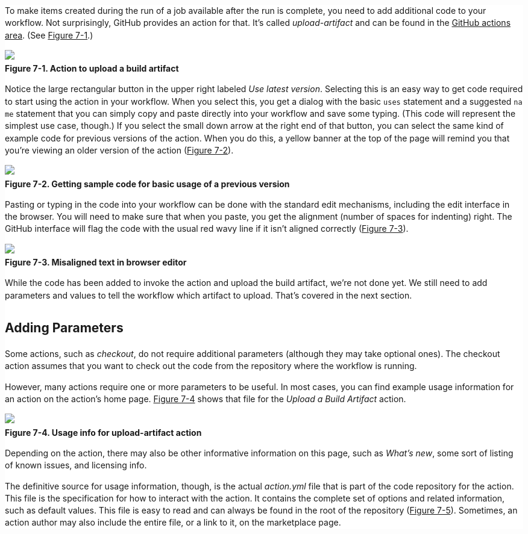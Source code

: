 To make items created during the run of a job available after the run is complete, you need to add additional code to your workflow. Not surprisingly, GitHub provides an action for that. It’s called *upload-artifact* and can be found in the [GitHub actions area](https://oreil.ly/wzBiq). (See [Figure 7-1](#action-to-upload-a-bu).)

![](https://learning.oreilly.com/api/v2/epubs/urn:orm:book:9781098131067/files/assets/lgha_0701.png)<br>
**Figure 7-1. Action to upload a build artifact**

Notice the large rectangular button in the upper right labeled *Use latest version*. Selecting this is an easy way to get code required to start using the action in your workflow. When you select this, you get a dialog with the basic `uses` statement and a suggested `name` statement that you can simply copy and paste directly into your workflow and save some typing. (This code will represent the simplest use case, though.) If you select the small down arrow at the right end of that button, you can select the same kind of example code for previous versions of the action. When you do this, a yellow banner at the top of the page will remind you that you’re viewing an older version of the action ([Figure 7-2](#getting-sample-code-f)).

![](https://learning.oreilly.com/api/v2/epubs/urn:orm:book:9781098131067/files/assets/lgha_0702.png)<br>
**Figure 7-2. Getting sample code for basic usage of a previous version**

Pasting or typing in the code into your workflow can be done with the standard edit mechanisms, including the edit interface in the browser. You will need to make sure that when you paste, you get the alignment (number of spaces for indenting) right. The GitHub interface will flag the code with the usual red wavy line if it isn’t aligned correctly ([Figure 7-3](#misaligned-text-in-br)).

![](https://learning.oreilly.com/api/v2/epubs/urn:orm:book:9781098131067/files/assets/lgha_0703.png)<br>
**Figure 7-3. Misaligned text in browser editor**

While the code has been added to invoke the action and upload the build artifact, we’re not done yet. We still need to add parameters and values to tell the workflow which artifact to upload. That’s covered in the next section.

## Adding Parameters

Some actions, such as *checkout*, do not require additional parameters (although they may take optional ones). The checkout action assumes that you want to check out the code from the repository where the workflow is running.

However, many actions require one or more parameters to be useful. In most cases, you can find example usage information for an action on the action’s home page. [Figure 7-4](#usage-info-for-upload) shows that file for the *Upload a Build Artifact* action.

![](https://learning.oreilly.com/api/v2/epubs/urn:orm:book:9781098131067/files/assets/lgha_0704.png)<br>
**Figure 7-4. Usage info for upload-artifact action**

Depending on the action, there may also be other informative information on this page, such as *What’s new*, some sort of listing of known issues, and licensing info.

The definitive source for usage information, though, is the actual *action.yml* file that is part of the code repository for the action. This file is the specification for how to interact with the action. It contains the complete set of options and related information, such as default values. This file is easy to read and can always be found in the root of the repository ([Figure 7-5](#actionyaml-file-for2)). Sometimes, an action author may also include the entire file, or a link to it, on the marketplace page.
